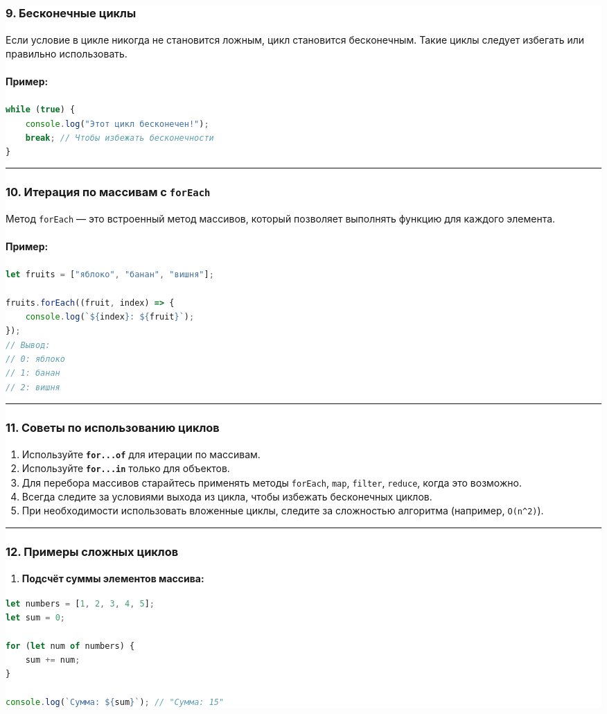 
### 9. **Бесконечные циклы**

Если условие в цикле никогда не становится ложным, цикл становится бесконечным. Такие циклы следует избегать или правильно использовать.

#### Пример:

```javascript
while (true) {
    console.log("Этот цикл бесконечен!");
    break; // Чтобы избежать бесконечности
}
```

---

### 10. **Итерация по массивам с `forEach`**

Метод `forEach` — это встроенный метод массивов, который позволяет выполнять функцию для каждого элемента.

#### Пример:

```javascript
let fruits = ["яблоко", "банан", "вишня"];

fruits.forEach((fruit, index) => {
    console.log(`${index}: ${fruit}`);
});
// Вывод:
// 0: яблоко
// 1: банан
// 2: вишня
```

---

### 11. **Советы по использованию циклов**

1. Используйте **`for...of`** для итерации по массивам.
2. Используйте **`for...in`** только для объектов.
3. Для перебора массивов старайтесь применять методы `forEach`, `map`, `filter`, `reduce`, когда это возможно.
4. Всегда следите за условиями выхода из цикла, чтобы избежать бесконечных циклов.
5. При необходимости использовать вложенные циклы, следите за сложностью алгоритма (например, `O(n^2)`).

---

### 12. **Примеры сложных циклов**

1. **Подсчёт суммы элементов массива:**

```javascript
let numbers = [1, 2, 3, 4, 5];
let sum = 0;

for (let num of numbers) {
    sum += num;
}

console.log(`Сумма: ${sum}`); // "Сумма: 15"
```
